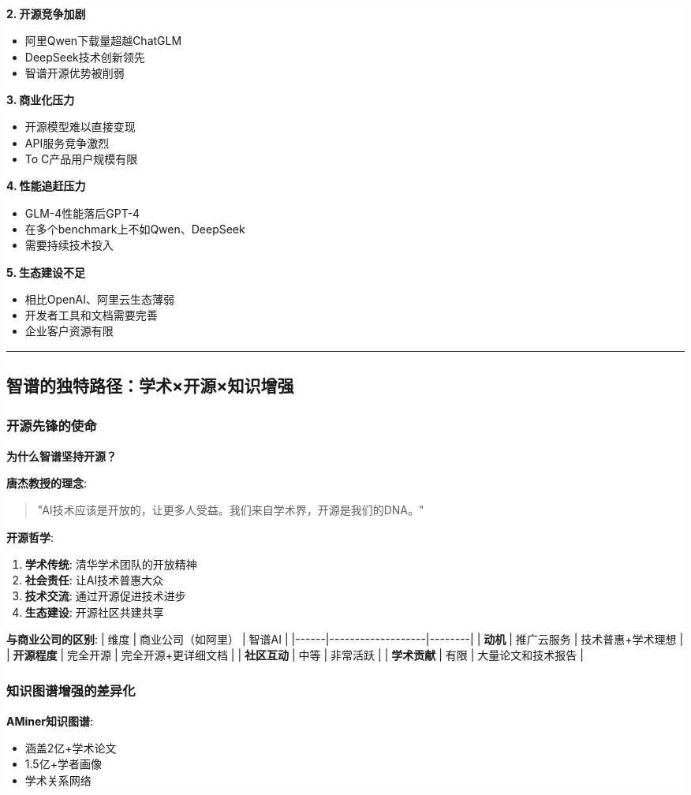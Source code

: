 **2. 开源竞争加剧**
- 阿里Qwen下载量超越ChatGLM
- DeepSeek技术创新领先
- 智谱开源优势被削弱

**3. 商业化压力**
- 开源模型难以直接变现
- API服务竞争激烈
- To C产品用户规模有限

**4. 性能追赶压力**
- GLM-4性能落后GPT-4
- 在多个benchmark上不如Qwen、DeepSeek
- 需要持续技术投入

**5. 生态建设不足**
- 相比OpenAI、阿里云生态薄弱
- 开发者工具和文档需要完善
- 企业客户资源有限

---

## 智谱的独特路径：学术×开源×知识增强

### 开源先锋的使命

**为什么智谱坚持开源？**

**唐杰教授的理念**:

> "AI技术应该是开放的，让更多人受益。我们来自学术界，开源是我们的DNA。"

**开源哲学**:
1. **学术传统**: 清华学术团队的开放精神
2. **社会责任**: 让AI技术普惠大众
3. **技术交流**: 通过开源促进技术进步
4. **生态建设**: 开源社区共建共享

**与商业公司的区别**:
| 维度 | 商业公司（如阿里） | 智谱AI |
|------|-------------------|--------|
| **动机** | 推广云服务 | 技术普惠+学术理想 |
| **开源程度** | 完全开源 | 完全开源+更详细文档 |
| **社区互动** | 中等 | 非常活跃 |
| **学术贡献** | 有限 | 大量论文和技术报告 |

### 知识图谱增强的差异化

**AMiner知识图谱**:
- 涵盖2亿+学术论文
- 1.5亿+学者画像
- 学术关系网络
